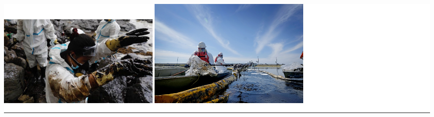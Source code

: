  <img src="imgs/Hazardous/_128871413_fd26b4318f9b16e85bd2a2738627b5630eb41e870_953_5734_32241000x563.jpg" width="300">
  <img src="imgs/Hazardous/211004-california-oil-spill-mb-0952.jpg" width="300">
</div>

---